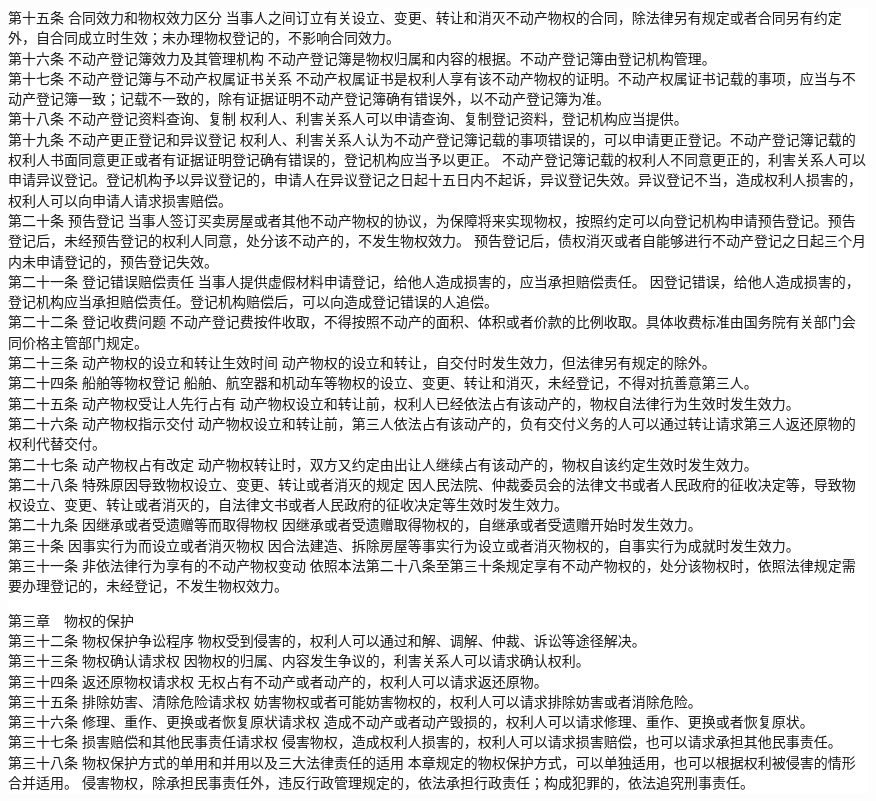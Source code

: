 第十五条 合同效力和物权效力区分
当事人之间订立有关设立、变更、转让和消灭不动产物权的合同，除法律另有规定或者合同另有约定外，自合同成立时生效；未办理物权登记的，不影响合同效力。  
第十六条 不动产登记簿效力及其管理机构
不动产登记簿是物权归属和内容的根据。不动产登记簿由登记机构管理。   
第十七条 不动产登记簿与不动产权属证书关系
不动产权属证书是权利人享有该不动产物权的证明。不动产权属证书记载的事项，应当与不动产登记簿一致；记载不一致的，除有证据证明不动产登记簿确有错误外，以不动产登记簿为准。  
第十八条 不动产登记资料查询、复制
权利人、利害关系人可以申请查询、复制登记资料，登记机构应当提供。  
第十九条 不动产更正登记和异议登记
权利人、利害关系人认为不动产登记簿记载的事项错误的，可以申请更正登记。不动产登记簿记载的权利人书面同意更正或者有证据证明登记确有错误的，登记机构应当予以更正。 不动产登记簿记载的权利人不同意更正的，利害关系人可以申请异议登记。登记机构予以异议登记的，申请人在异议登记之日起十五日内不起诉，异议登记失效。异议登记不当，造成权利人损害的，权利人可以向申请人请求损害赔偿。  
第二十条 预告登记
当事人签订买卖房屋或者其他不动产物权的协议，为保障将来实现物权，按照约定可以向登记机构申请预告登记。预告登记后，未经预告登记的权利人同意，处分该不动产的，不发生物权效力。 预告登记后，债权消灭或者自能够进行不动产登记之日起三个月内未申请登记的，预告登记失效。  
第二十一条 登记错误赔偿责任
当事人提供虚假材料申请登记，给他人造成损害的，应当承担赔偿责任。 因登记错误，给他人造成损害的，登记机构应当承担赔偿责任。登记机构赔偿后，可以向造成登记错误的人追偿。  
第二十二条 登记收费问题
不动产登记费按件收取，不得按照不动产的面积、体积或者价款的比例收取。具体收费标准由国务院有关部门会同价格主管部门规定。  
第二十三条 动产物权的设立和转让生效时间
动产物权的设立和转让，自交付时发生效力，但法律另有规定的除外。  
第二十四条 船舶等物权登记
船舶、航空器和机动车等物权的设立、变更、转让和消灭，未经登记，不得对抗善意第三人。  
第二十五条 动产物权受让人先行占有
动产物权设立和转让前，权利人已经依法占有该动产的，物权自法律行为生效时发生效力。  
第二十六条 动产物权指示交付
动产物权设立和转让前，第三人依法占有该动产的，负有交付义务的人可以通过转让请求第三人返还原物的权利代替交付。  
第二十七条 动产物权占有改定
动产物权转让时，双方又约定由出让人继续占有该动产的，物权自该约定生效时发生效力。  
第二十八条 特殊原因导致物权设立、变更、转让或者消灭的规定
因人民法院、仲裁委员会的法律文书或者人民政府的征收决定等，导致物权设立、变更、转让或者消灭的，自法律文书或者人民政府的征收决定等生效时发生效力。  
第二十九条 因继承或者受遗赠等而取得物权
因继承或者受遗赠取得物权的，自继承或者受遗赠开始时发生效力。  
第三十条 因事实行为而设立或者消灭物权
因合法建造、拆除房屋等事实行为设立或者消灭物权的，自事实行为成就时发生效力。  
第三十一条 非依法律行为享有的不动产物权变动
依照本法第二十八条至第三十条规定享有不动产物权的，处分该物权时，依照法律规定需要办理登记的，未经登记，不发生物权效力。  


第三章　物权的保护  
第三十二条 物权保护争讼程序
物权受到侵害的，权利人可以通过和解、调解、仲裁、诉讼等途径解决。  
第三十三条 物权确认请求权
因物权的归属、内容发生争议的，利害关系人可以请求确认权利。  
第三十四条 返还原物权请求权
无权占有不动产或者动产的，权利人可以请求返还原物。  
第三十五条 排除妨害、清除危险请求权
妨害物权或者可能妨害物权的，权利人可以请求排除妨害或者消除危险。  
第三十六条 修理、重作、更换或者恢复原状请求权
造成不动产或者动产毁损的，权利人可以请求修理、重作、更换或者恢复原状。  
第三十七条 损害赔偿和其他民事责任请求权
侵害物权，造成权利人损害的，权利人可以请求损害赔偿，也可以请求承担其他民事责任。  
第三十八条 物权保护方式的单用和并用以及三大法律责任的适用
本章规定的物权保护方式，可以单独适用，也可以根据权利被侵害的情形合并适用。 侵害物权，除承担民事责任外，违反行政管理规定的，依法承担行政责任；构成犯罪的，依法追究刑事责任。  
